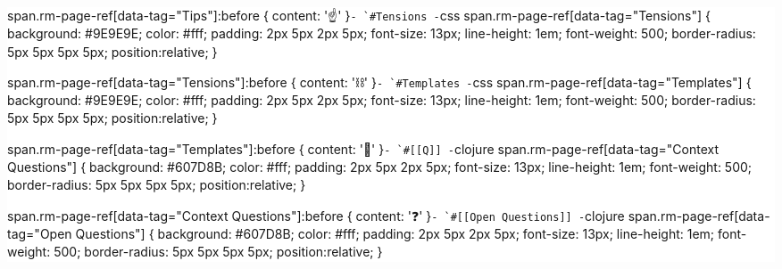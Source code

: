 span.rm-page-ref[data-tag="Tips"]:before {
    content: '☝️'
}```
                - `#Tensions
                    - ```css
span.rm-page-ref[data-tag="Tensions"] {
    background: #9E9E9E;
    color: #fff;
    padding: 2px 5px 2px 5px;
    font-size: 13px;
    line-height: 1em;
    font-weight: 500;
    border-radius: 5px 5px 5px 5px;
    position:relative;
}

span.rm-page-ref[data-tag="Tensions"]:before {
    content: '⛓'
}```
                - `#Templates
                    - ```css
span.rm-page-ref[data-tag="Templates"] {
    background: #9E9E9E;
    color: #fff;
    padding: 2px 5px 2px 5px;
    font-size: 13px;
    line-height: 1em;
    font-weight: 500;
    border-radius: 5px 5px 5px 5px;
    position:relative;
}

span.rm-page-ref[data-tag="Templates"]:before {
    content: '📄'
}```
                - `#[[Q]]
                    - ```clojure
span.rm-page-ref[data-tag="Context Questions"] {
    background: #607D8B;
    color: #fff;
    padding: 2px 5px 2px 5px;
    font-size: 13px;
    line-height: 1em;
    font-weight: 500;
    border-radius: 5px 5px 5px 5px;
    position:relative;
}

span.rm-page-ref[data-tag="Context Questions"]:before {
    content: '❓'
}```
                - `#[[Open Questions]]
                    - ```clojure
span.rm-page-ref[data-tag="Open Questions"] {
    background: #607D8B;
    color: #fff;
    padding: 2px 5px 2px 5px;
    font-size: 13px;
    line-height: 1em;
    font-weight: 500;
    border-radius: 5px 5px 5px 5px;
    position:relative;
}
